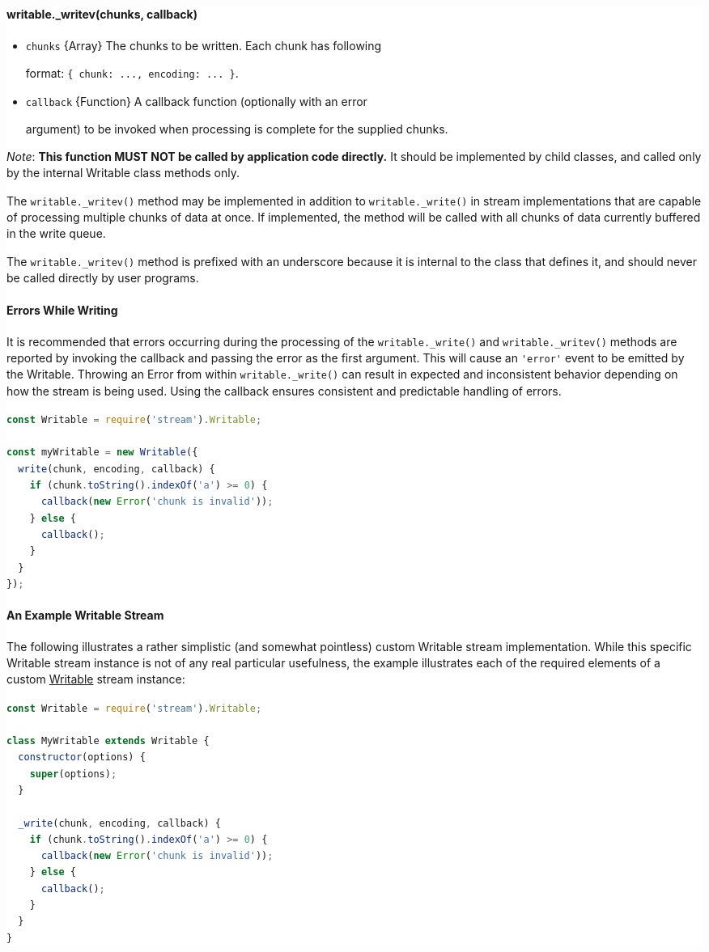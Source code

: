 #### writable.\_writev\(chunks, callback\)

* `chunks` {Array} The chunks to be written. Each chunk has following

  format: `{ chunk: ..., encoding: ... }`.

* `callback` {Function} A callback function \(optionally with an error

  argument\) to be invoked when processing is complete for the supplied chunks.

_Note_: **This function MUST NOT be called by application code directly.** It should be implemented by child classes, and called only by the internal Writable class methods only.

The `writable._writev()` method may be implemented in addition to `writable._write()` in stream implementations that are capable of processing multiple chunks of data at once. If implemented, the method will be called with all chunks of data currently buffered in the write queue.

The `writable._writev()` method is prefixed with an underscore because it is internal to the class that defines it, and should never be called directly by user programs.

#### Errors While Writing

It is recommended that errors occurring during the processing of the `writable._write()` and `writable._writev()` methods are reported by invoking the callback and passing the error as the first argument. This will cause an `'error'` event to be emitted by the Writable. Throwing an Error from within `writable._write()` can result in expected and inconsistent behavior depending on how the stream is being used. Using the callback ensures consistent and predictable handling of errors.

```javascript
const Writable = require('stream').Writable;

const myWritable = new Writable({
  write(chunk, encoding, callback) {
    if (chunk.toString().indexOf('a') >= 0) {
      callback(new Error('chunk is invalid'));
    } else {
      callback();
    }
  }
});
```

#### An Example Writable Stream

The following illustrates a rather simplistic \(and somewhat pointless\) custom Writable stream implementation. While this specific Writable stream instance is not of any real particular usefulness, the example illustrates each of the required elements of a custom [Writable](stream.md#stream_class_stream_writable) stream instance:

```javascript
const Writable = require('stream').Writable;

class MyWritable extends Writable {
  constructor(options) {
    super(options);
  }

  _write(chunk, encoding, callback) {
    if (chunk.toString().indexOf('a') >= 0) {
      callback(new Error('chunk is invalid'));
    } else {
      callback();
    }
  }
}
```
